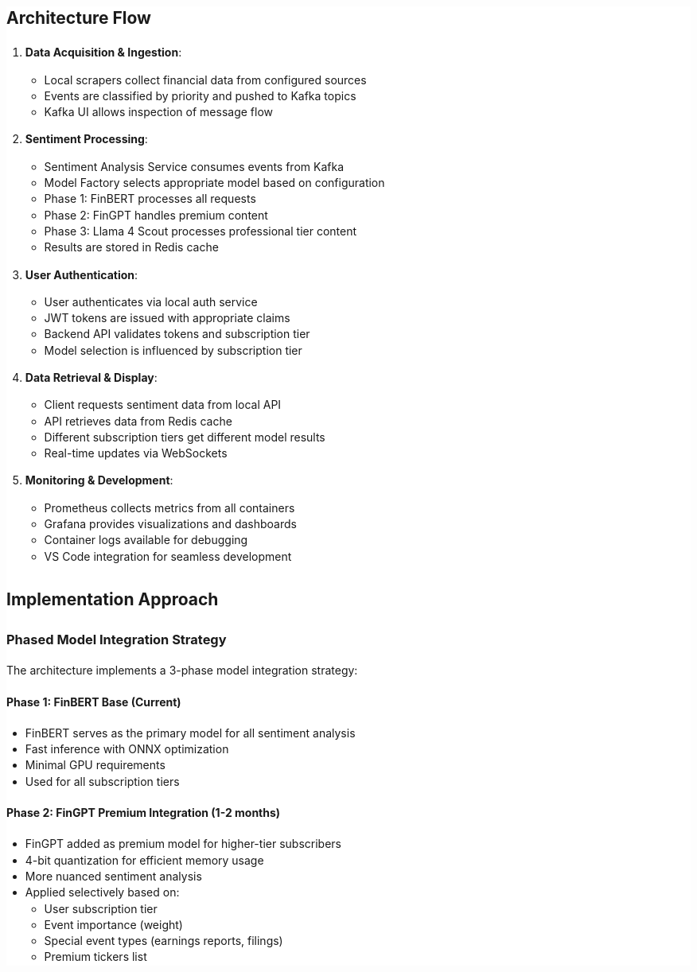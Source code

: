 ## Architecture Flow

1. **Data Acquisition & Ingestion**:
   - Local scrapers collect financial data from configured sources
   - Events are classified by priority and pushed to Kafka topics
   - Kafka UI allows inspection of message flow

2. **Sentiment Processing**:
   - Sentiment Analysis Service consumes events from Kafka
   - Model Factory selects appropriate model based on configuration
   - Phase 1: FinBERT processes all requests
   - Phase 2: FinGPT handles premium content
   - Phase 3: Llama 4 Scout processes professional tier content
   - Results are stored in Redis cache

3. **User Authentication**:
   - User authenticates via local auth service
   - JWT tokens are issued with appropriate claims
   - Backend API validates tokens and subscription tier
   - Model selection is influenced by subscription tier

4. **Data Retrieval & Display**:
   - Client requests sentiment data from local API
   - API retrieves data from Redis cache
   - Different subscription tiers get different model results
   - Real-time updates via WebSockets

5. **Monitoring & Development**:
   - Prometheus collects metrics from all containers
   - Grafana provides visualizations and dashboards
   - Container logs available for debugging
   - VS Code integration for seamless development

## Implementation Approach

### Phased Model Integration Strategy

The architecture implements a 3-phase model integration strategy:

#### Phase 1: FinBERT Base (Current)
- FinBERT serves as the primary model for all sentiment analysis
- Fast inference with ONNX optimization
- Minimal GPU requirements
- Used for all subscription tiers

#### Phase 2: FinGPT Premium Integration (1-2 months)
- FinGPT added as premium model for higher-tier subscribers
- 4-bit quantization for efficient memory usage
- More nuanced sentiment analysis
- Applied selectively based on:
  - User subscription tier
  - Event importance (weight)
  - Special event types (earnings reports, filings)
  - Premium tickers list
